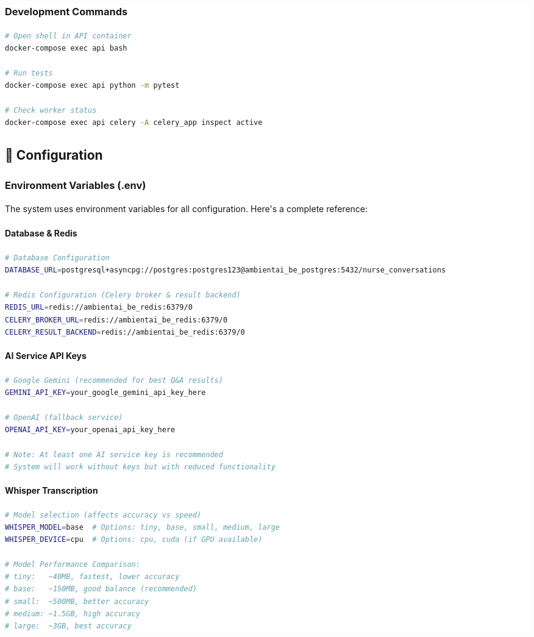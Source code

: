 ### Development Commands
```bash
# Open shell in API container
docker-compose exec api bash

# Run tests
docker-compose exec api python -m pytest

# Check worker status
docker-compose exec api celery -A celery_app inspect active
```

## 🔧 Configuration

### Environment Variables (.env)

The system uses environment variables for all configuration. Here's a complete reference:

#### Database & Redis
```bash
# Database Configuration
DATABASE_URL=postgresql+asyncpg://postgres:postgres123@ambientai_be_postgres:5432/nurse_conversations

# Redis Configuration (Celery broker & result backend)
REDIS_URL=redis://ambientai_be_redis:6379/0
CELERY_BROKER_URL=redis://ambientai_be_redis:6379/0
CELERY_RESULT_BACKEND=redis://ambientai_be_redis:6379/0
```

#### AI Service API Keys
```bash
# Google Gemini (recommended for best Q&A results)
GEMINI_API_KEY=your_google_gemini_api_key_here

# OpenAI (fallback service)
OPENAI_API_KEY=your_openai_api_key_here

# Note: At least one AI service key is recommended
# System will work without keys but with reduced functionality
```

#### Whisper Transcription
```bash
# Model selection (affects accuracy vs speed)
WHISPER_MODEL=base  # Options: tiny, base, small, medium, large
WHISPER_DEVICE=cpu  # Options: cpu, cuda (if GPU available)

# Model Performance Comparison:
# tiny:   ~40MB, fastest, lower accuracy
# base:   ~150MB, good balance (recommended)
# small:  ~500MB, better accuracy
# medium: ~1.5GB, high accuracy
# large:  ~3GB, best accuracy
```
